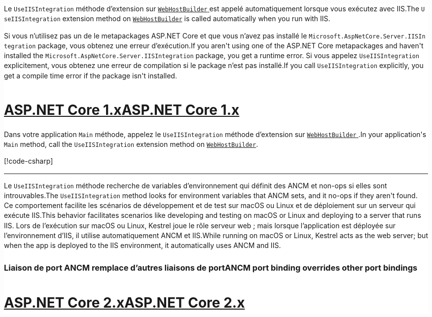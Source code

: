 <span data-ttu-id="717c5-150">Le `UseIISIntegration` méthode d’extension sur [ `WebHostBuilder` ](https://docs.microsoft.com/aspnet/core/api/microsoft.aspnetcore.hosting.webhostbuilder) est appelé automatiquement lorsque vous exécutez avec IIS.</span><span class="sxs-lookup"><span data-stu-id="717c5-150">The `UseIISIntegration` extension method on [`WebHostBuilder`](https://docs.microsoft.com/aspnet/core/api/microsoft.aspnetcore.hosting.webhostbuilder) is called automatically when you run with IIS.</span></span>

<span data-ttu-id="717c5-151">Si vous n’utilisez pas un de le metapackages ASP.NET Core et que vous n’avez pas installé le `Microsoft.AspNetCore.Server.IISIntegration` package, vous obtenez une erreur d’exécution.</span><span class="sxs-lookup"><span data-stu-id="717c5-151">If you aren't using one of the ASP.NET Core metapackages and haven't installed the  `Microsoft.AspNetCore.Server.IISIntegration` package, you get a runtime error.</span></span> <span data-ttu-id="717c5-152">Si vous appelez `UseIISIntegration` explicitement, vous obtenez une erreur de compilation si le package n’est pas installé.</span><span class="sxs-lookup"><span data-stu-id="717c5-152">If you call `UseIISIntegration` explicitly, you get a compile time error if the package isn't installed.</span></span>

# <a name="aspnet-core-1xtabaspnetcore1x"></a>[<span data-ttu-id="717c5-153">ASP.NET Core 1.x</span><span class="sxs-lookup"><span data-stu-id="717c5-153">ASP.NET Core 1.x</span></span>](#tab/aspnetcore1x)

<span data-ttu-id="717c5-154">Dans votre application `Main` méthode, appelez le `UseIISIntegration` méthode d’extension sur [ `WebHostBuilder` ](https://docs.microsoft.com/aspnet/core/api/microsoft.aspnetcore.hosting.webhostbuilder).</span><span class="sxs-lookup"><span data-stu-id="717c5-154">In your application's `Main` method, call the `UseIISIntegration` extension method on [`WebHostBuilder`](https://docs.microsoft.com/aspnet/core/api/microsoft.aspnetcore.hosting.webhostbuilder).</span></span> 

[!code-csharp[](aspnet-core-module/sample/Program.cs?name=snippet_Main&highlight=12)]

---

<span data-ttu-id="717c5-155">Le `UseIISIntegration` méthode recherche de variables d’environnement qui définit des ANCM et non-ops si elles sont introuvables.</span><span class="sxs-lookup"><span data-stu-id="717c5-155">The `UseIISIntegration` method looks for environment variables that ANCM sets, and it no-ops if they aren't found.</span></span> <span data-ttu-id="717c5-156">Ce comportement facilite les scénarios de développement et de test sur macOS ou Linux et de déploiement sur un serveur qui exécute IIS.</span><span class="sxs-lookup"><span data-stu-id="717c5-156">This behavior facilitates scenarios like developing and testing on macOS or Linux and deploying to a server that runs IIS.</span></span> <span data-ttu-id="717c5-157">Lors de l’exécution sur macOS ou Linux, Kestrel joue le rôle serveur web ; mais lorsque l’application est déployée sur l’environnement d’IIS, il utilise automatiquement ANCM et IIS.</span><span class="sxs-lookup"><span data-stu-id="717c5-157">While running on macOS or Linux, Kestrel acts as the web server; but when the app is deployed to the IIS environment, it automatically uses ANCM and IIS.</span></span>

### <a name="ancm-port-binding-overrides-other-port-bindings"></a><span data-ttu-id="717c5-158">Liaison de port ANCM remplace d’autres liaisons de port</span><span class="sxs-lookup"><span data-stu-id="717c5-158">ANCM port binding overrides other port bindings</span></span>

# <a name="aspnet-core-2xtabaspnetcore2x"></a>[<span data-ttu-id="717c5-159">ASP.NET Core 2.x</span><span class="sxs-lookup"><span data-stu-id="717c5-159">ASP.NET Core 2.x</span></span>](#tab/aspnetcore2x)
